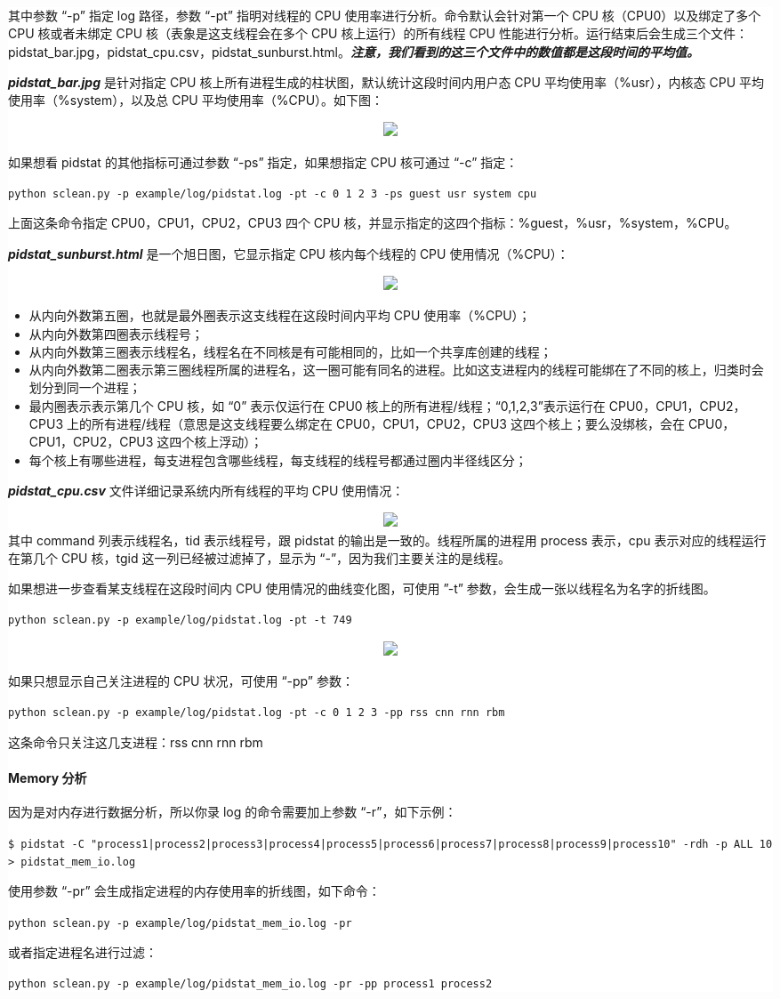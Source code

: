 其中参数 “-p” 指定 log 路径，参数 “-pt” 指明对线程的 CPU 使用率进行分析。命令默认会针对第一个 CPU 核（CPU0）以及绑定了多个 CPU 核或者未绑定 CPU 核（表象是这支线程会在多个 CPU 核上运行）的所有线程 CPU 性能进行分析。运行结束后会生成三个文件：pidstat_bar.jpg，pidstat_cpu.csv，pidstat_sunburst.html。***注意，我们看到的这三个文件中的数值都是这段时间的平均值。***

***pidstat_bar.jpg*** 是针对指定 CPU 核上所有进程生成的柱状图，默认统计这段时间内用户态 CPU 平均使用率（%usr），内核态 CPU 平均使用率（%system），以及总 CPU 平均使用率（%CPU）。如下图：
<div align=center><img src="./example/pidstat/pidstat_bar.jpg" width="800"></div>

如果想看 pidstat 的其他指标可通过参数 “-ps” 指定，如果想指定 CPU 核可通过 “-c” 指定：
```
python sclean.py -p example/log/pidstat.log -pt -c 0 1 2 3 -ps guest usr system cpu
```
上面这条命令指定 CPU0，CPU1，CPU2，CPU3 四个 CPU 核，并显示指定的这四个指标：%guest，%usr，%system，%CPU。

***pidstat_sunburst.html*** 是一个旭日图，它显示指定 CPU 核内每个线程的 CPU 使用情况（%CPU）：
<div align=center><img src="./example/pidstat/sunburst.gif" width="600"></div>

- 从内向外数第五圈，也就是最外圈表示这支线程在这段时间内平均 CPU 使用率（%CPU）；
- 从内向外数第四圈表示线程号；
- 从内向外数第三圈表示线程名，线程名在不同核是有可能相同的，比如一个共享库创建的线程；
- 从内向外数第二圈表示第三圈线程所属的进程名，这一圈可能有同名的进程。比如这支进程内的线程可能绑在了不同的核上，归类时会划分到同一个进程；
- 最内圈表示表示第几个 CPU 核，如 “0” 表示仅运行在 CPU0 核上的所有进程/线程；“0,1,2,3”表示运行在 CPU0，CPU1，CPU2，CPU3 上的所有进程/线程（意思是这支线程要么绑定在 CPU0，CPU1，CPU2，CPU3 这四个核上；要么没绑核，会在 CPU0，CPU1，CPU2，CPU3 这四个核上浮动）；
- 每个核上有哪些进程，每支进程包含哪些线程，每支线程的线程号都通过圈内半径线区分；

***pidstat_cpu.csv*** 文件详细记录系统内所有线程的平均 CPU 使用情况：
<div align=center><img src="./example/pidstat/pidstat_detail.png" width="600"></div>
其中 command 列表示线程名，tid 表示线程号，跟 pidstat 的输出是一致的。线程所属的进程用 process 表示，cpu 表示对应的线程运行在第几个 CPU 核，tgid 这一列已经被过滤掉了，显示为 “-”，因为我们主要关注的是线程。

如果想进一步查看某支线程在这段时间内 CPU 使用情况的曲线变化图，可使用 ”-t” 参数，会生成一张以线程名为名字的折线图。
```
python sclean.py -p example/log/pidstat.log -pt -t 749
```
<div align=center><img src="./example/pidstat/749.jpg" width="800"></div>

如果只想显示自己关注进程的 CPU 状况，可使用 “-pp” 参数：
```
python sclean.py -p example/log/pidstat.log -pt -c 0 1 2 3 -pp rss cnn rnn rbm
```
这条命令只关注这几支进程：rss cnn rnn rbm

#### Memory 分析
因为是对内存进行数据分析，所以你录 log 的命令需要加上参数 “-r”，如下示例：
```
$ pidstat -C "process1|process2|process3|process4|process5|process6|process7|process8|process9|process10" -rdh -p ALL 10 > pidstat_mem_io.log
```

使用参数 “-pr” 会生成指定进程的内存使用率的折线图，如下命令：
```
python sclean.py -p example/log/pidstat_mem_io.log -pr
```
或者指定进程名进行过滤：
```
python sclean.py -p example/log/pidstat_mem_io.log -pr -pp process1 process2
```
